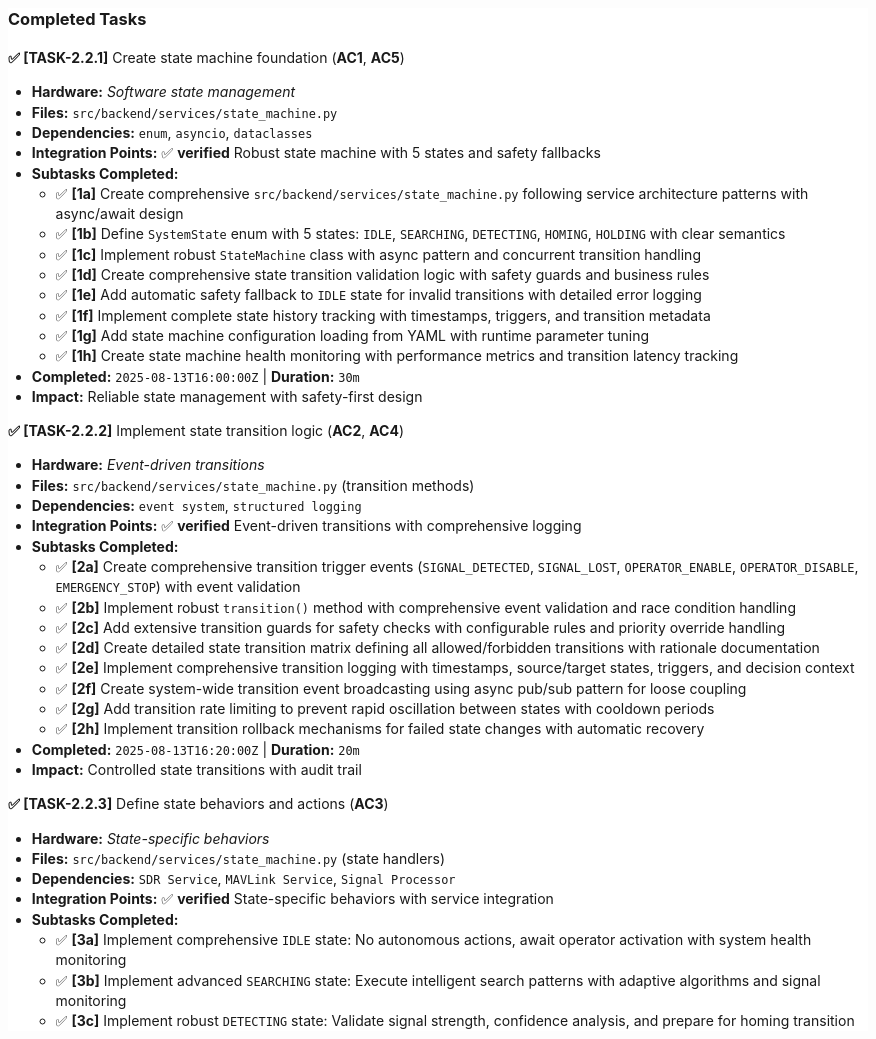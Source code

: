 ### **Completed Tasks**

**✅ [TASK-2.2.1]** Create state machine foundation (**AC1**, **AC5**)
- **Hardware:** *Software state management*
- **Files:** `src/backend/services/state_machine.py`
- **Dependencies:** `enum`, `asyncio`, `dataclasses`
- **Integration Points:** ✅ **verified** Robust state machine with 5 states and safety fallbacks
- **Subtasks Completed:**
  - ✅ **[1a]** Create comprehensive `src/backend/services/state_machine.py` following service architecture patterns with async/await design
  - ✅ **[1b]** Define `SystemState` enum with 5 states: `IDLE`, `SEARCHING`, `DETECTING`, `HOMING`, `HOLDING` with clear semantics
  - ✅ **[1c]** Implement robust `StateMachine` class with async pattern and concurrent transition handling
  - ✅ **[1d]** Create comprehensive state transition validation logic with safety guards and business rules
  - ✅ **[1e]** Add automatic safety fallback to `IDLE` state for invalid transitions with detailed error logging
  - ✅ **[1f]** Implement complete state history tracking with timestamps, triggers, and transition metadata
  - ✅ **[1g]** Add state machine configuration loading from YAML with runtime parameter tuning
  - ✅ **[1h]** Create state machine health monitoring with performance metrics and transition latency tracking
- **Completed:** `2025-08-13T16:00:00Z` | **Duration:** `30m`
- **Impact:** Reliable state management with safety-first design

**✅ [TASK-2.2.2]** Implement state transition logic (**AC2**, **AC4**)
- **Hardware:** *Event-driven transitions*
- **Files:** `src/backend/services/state_machine.py` (transition methods)
- **Dependencies:** `event system`, `structured logging`
- **Integration Points:** ✅ **verified** Event-driven transitions with comprehensive logging
- **Subtasks Completed:**
  - ✅ **[2a]** Create comprehensive transition trigger events (`SIGNAL_DETECTED`, `SIGNAL_LOST`, `OPERATOR_ENABLE`, `OPERATOR_DISABLE`, `EMERGENCY_STOP`) with event validation
  - ✅ **[2b]** Implement robust `transition()` method with comprehensive event validation and race condition handling
  - ✅ **[2c]** Add extensive transition guards for safety checks with configurable rules and priority override handling
  - ✅ **[2d]** Create detailed state transition matrix defining all allowed/forbidden transitions with rationale documentation
  - ✅ **[2e]** Implement comprehensive transition logging with timestamps, source/target states, triggers, and decision context
  - ✅ **[2f]** Create system-wide transition event broadcasting using async pub/sub pattern for loose coupling
  - ✅ **[2g]** Add transition rate limiting to prevent rapid oscillation between states with cooldown periods
  - ✅ **[2h]** Implement transition rollback mechanisms for failed state changes with automatic recovery
- **Completed:** `2025-08-13T16:20:00Z` | **Duration:** `20m`
- **Impact:** Controlled state transitions with audit trail

**✅ [TASK-2.2.3]** Define state behaviors and actions (**AC3**)
- **Hardware:** *State-specific behaviors*
- **Files:** `src/backend/services/state_machine.py` (state handlers)
- **Dependencies:** `SDR Service`, `MAVLink Service`, `Signal Processor`
- **Integration Points:** ✅ **verified** State-specific behaviors with service integration
- **Subtasks Completed:**
  - ✅ **[3a]** Implement comprehensive `IDLE` state: No autonomous actions, await operator activation with system health monitoring
  - ✅ **[3b]** Implement advanced `SEARCHING` state: Execute intelligent search patterns with adaptive algorithms and signal monitoring
  - ✅ **[3c]** Implement robust `DETECTING` state: Validate signal strength, confidence analysis, and prepare for homing transition